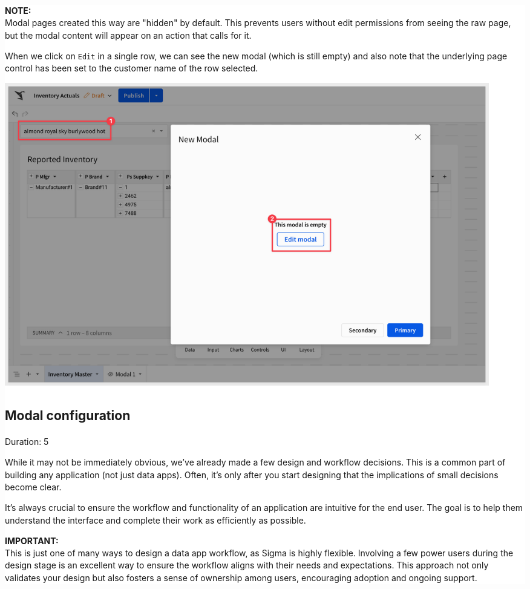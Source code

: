 <aside class="negative">
<strong>NOTE:</strong><br> Modal pages created this way are "hidden" by default. This prevents users without edit permissions from seeing the raw page, but the modal content will appear on an action that calls for it.
</aside>

When we click on `Edit` in a single row, we can see the new modal (which is still empty) and also note that the underlying page control has been set to the customer name of the row selected.

<img src="assets/da_swh_19.png" width="800"/>

## Modal configuration
Duration: 5 

While it may not be immediately obvious, we’ve already made a few design and workflow decisions. This is a common part of building any application (not just data apps). Often, it’s only after you start designing that the implications of small decisions become clear.

It’s always crucial to ensure the workflow and functionality of an application are intuitive for the end user. The goal is to help them understand the interface and complete their work as efficiently as possible.

<aside class="positive">
<strong>IMPORTANT:</strong><br> This is just one of many ways to design a data app workflow, as Sigma is highly flexible. Involving a few power users during the design stage is an excellent way to ensure the workflow aligns with their needs and expectations. This approach not only validates your design but also fosters a sense of ownership among users, encouraging adoption and ongoing support. 
</aside>

